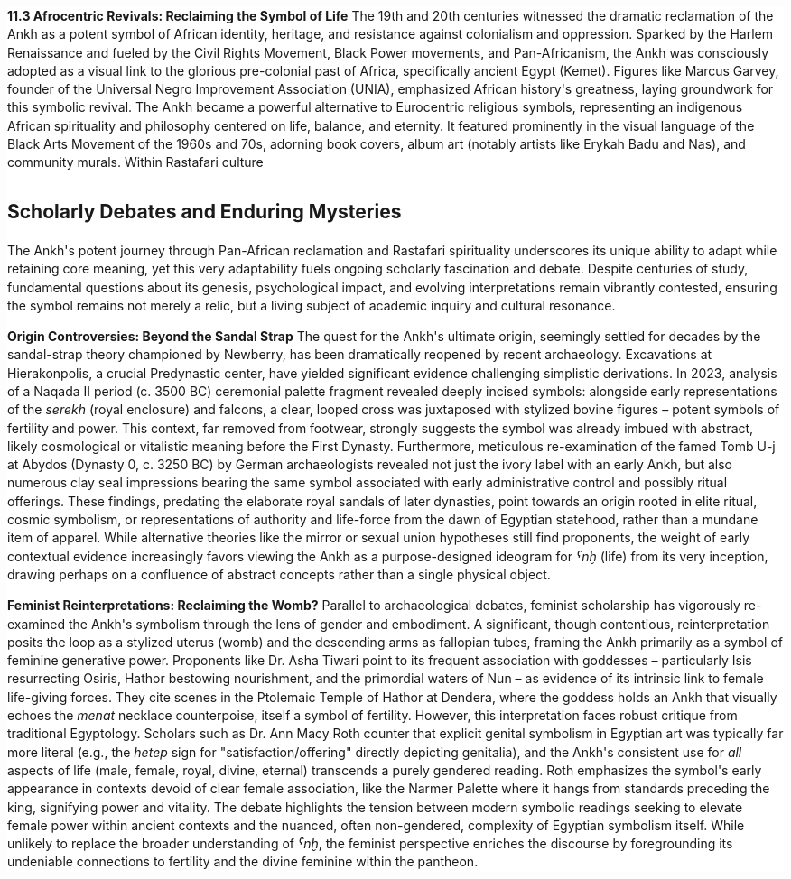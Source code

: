 **11.3 Afrocentric Revivals: Reclaiming the Symbol of Life**
The 19th and 20th centuries witnessed the dramatic reclamation of the Ankh as a potent symbol of African identity, heritage, and resistance against colonialism and oppression. Sparked by the Harlem Renaissance and fueled by the Civil Rights Movement, Black Power movements, and Pan-Africanism, the Ankh was consciously adopted as a visual link to the glorious pre-colonial past of Africa, specifically ancient Egypt (Kemet). Figures like Marcus Garvey, founder of the Universal Negro Improvement Association (UNIA), emphasized African history's greatness, laying groundwork for this symbolic revival. The Ankh became a powerful alternative to Eurocentric religious symbols, representing an indigenous African spirituality and philosophy centered on life, balance, and eternity. It featured prominently in the visual language of the Black Arts Movement of the 1960s and 70s, adorning book covers, album art (notably artists like Erykah Badu and Nas), and community murals. Within Rastafari culture

## Scholarly Debates and Enduring Mysteries

The Ankh's potent journey through Pan-African reclamation and Rastafari spirituality underscores its unique ability to adapt while retaining core meaning, yet this very adaptability fuels ongoing scholarly fascination and debate. Despite centuries of study, fundamental questions about its genesis, psychological impact, and evolving interpretations remain vibrantly contested, ensuring the symbol remains not merely a relic, but a living subject of academic inquiry and cultural resonance.

**Origin Controversies: Beyond the Sandal Strap**
The quest for the Ankh's ultimate origin, seemingly settled for decades by the sandal-strap theory championed by Newberry, has been dramatically reopened by recent archaeology. Excavations at Hierakonpolis, a crucial Predynastic center, have yielded significant evidence challenging simplistic derivations. In 2023, analysis of a Naqada II period (c. 3500 BC) ceremonial palette fragment revealed deeply incised symbols: alongside early representations of the *serekh* (royal enclosure) and falcons, a clear, looped cross was juxtaposed with stylized bovine figures – potent symbols of fertility and power. This context, far removed from footwear, strongly suggests the symbol was already imbued with abstract, likely cosmological or vitalistic meaning before the First Dynasty. Furthermore, meticulous re-examination of the famed Tomb U-j at Abydos (Dynasty 0, c. 3250 BC) by German archaeologists revealed not just the ivory label with an early Ankh, but also numerous clay seal impressions bearing the same symbol associated with early administrative control and possibly ritual offerings. These findings, predating the elaborate royal sandals of later dynasties, point towards an origin rooted in elite ritual, cosmic symbolism, or representations of authority and life-force from the dawn of Egyptian statehood, rather than a mundane item of apparel. While alternative theories like the mirror or sexual union hypotheses still find proponents, the weight of early contextual evidence increasingly favors viewing the Ankh as a purpose-designed ideogram for *ˁnḫ* (life) from its very inception, drawing perhaps on a confluence of abstract concepts rather than a single physical object.

**Feminist Reinterpretations: Reclaiming the Womb?**
Parallel to archaeological debates, feminist scholarship has vigorously re-examined the Ankh's symbolism through the lens of gender and embodiment. A significant, though contentious, reinterpretation posits the loop as a stylized uterus (womb) and the descending arms as fallopian tubes, framing the Ankh primarily as a symbol of feminine generative power. Proponents like Dr. Asha Tiwari point to its frequent association with goddesses – particularly Isis resurrecting Osiris, Hathor bestowing nourishment, and the primordial waters of Nun – as evidence of its intrinsic link to female life-giving forces. They cite scenes in the Ptolemaic Temple of Hathor at Dendera, where the goddess holds an Ankh that visually echoes the *menat* necklace counterpoise, itself a symbol of fertility. However, this interpretation faces robust critique from traditional Egyptology. Scholars such as Dr. Ann Macy Roth counter that explicit genital symbolism in Egyptian art was typically far more literal (e.g., the *hetep* sign for "satisfaction/offering" directly depicting genitalia), and the Ankh's consistent use for *all* aspects of life (male, female, royal, divine, eternal) transcends a purely gendered reading. Roth emphasizes the symbol's early appearance in contexts devoid of clear female association, like the Narmer Palette where it hangs from standards preceding the king, signifying power and vitality. The debate highlights the tension between modern symbolic readings seeking to elevate female power within ancient contexts and the nuanced, often non-gendered, complexity of Egyptian symbolism itself. While unlikely to replace the broader understanding of *ˁnḫ*, the feminist perspective enriches the discourse by foregrounding its undeniable connections to fertility and the divine feminine within the pantheon.
